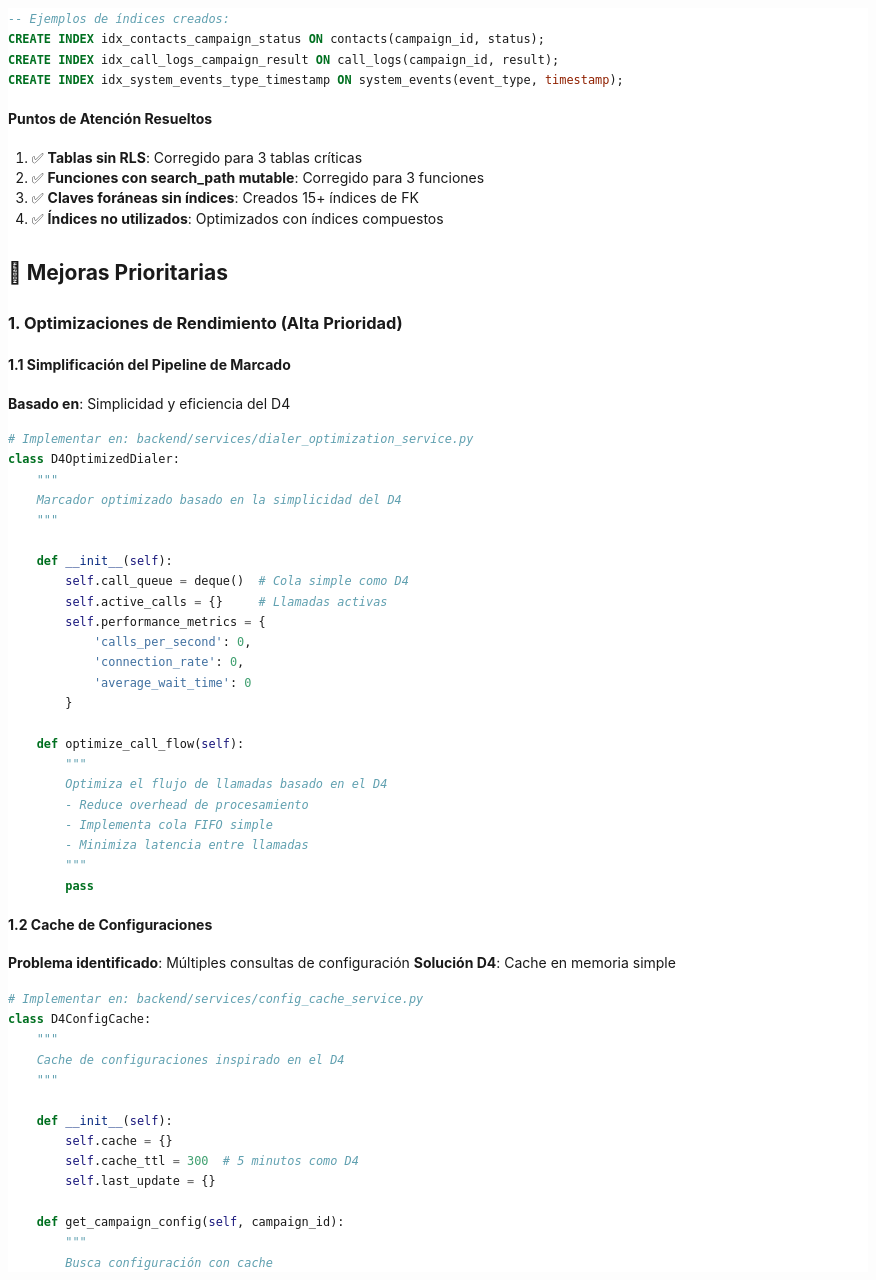 ```sql
-- Ejemplos de índices creados:
CREATE INDEX idx_contacts_campaign_status ON contacts(campaign_id, status);
CREATE INDEX idx_call_logs_campaign_result ON call_logs(campaign_id, result);
CREATE INDEX idx_system_events_type_timestamp ON system_events(event_type, timestamp);
```

#### Puntos de Atención Resueltos
1. ✅ **Tablas sin RLS**: Corregido para 3 tablas críticas
2. ✅ **Funciones con search_path mutable**: Corregido para 3 funciones
3. ✅ **Claves foráneas sin índices**: Creados 15+ índices de FK
4. ✅ **Índices no utilizados**: Optimizados con índices compuestos

## 🚀 Mejoras Prioritarias

### 1. Optimizaciones de Rendimiento (Alta Prioridad)

#### 1.1 Simplificación del Pipeline de Marcado
**Basado en**: Simplicidad y eficiencia del D4

```python
# Implementar en: backend/services/dialer_optimization_service.py
class D4OptimizedDialer:
    """
    Marcador optimizado basado en la simplicidad del D4
    """
    
    def __init__(self):
        self.call_queue = deque()  # Cola simple como D4
        self.active_calls = {}     # Llamadas activas
        self.performance_metrics = {
            'calls_per_second': 0,
            'connection_rate': 0,
            'average_wait_time': 0
        }
    
    def optimize_call_flow(self):
        """
        Optimiza el flujo de llamadas basado en el D4
        - Reduce overhead de procesamiento
        - Implementa cola FIFO simple
        - Minimiza latencia entre llamadas
        """
        pass
```

#### 1.2 Cache de Configuraciones
**Problema identificado**: Múltiples consultas de configuración
**Solución D4**: Cache en memoria simple

```python
# Implementar en: backend/services/config_cache_service.py
class D4ConfigCache:
    """
    Cache de configuraciones inspirado en el D4
    """
    
    def __init__(self):
        self.cache = {}
        self.cache_ttl = 300  # 5 minutos como D4
        self.last_update = {}
    
    def get_campaign_config(self, campaign_id):
        """
        Busca configuración con cache
```